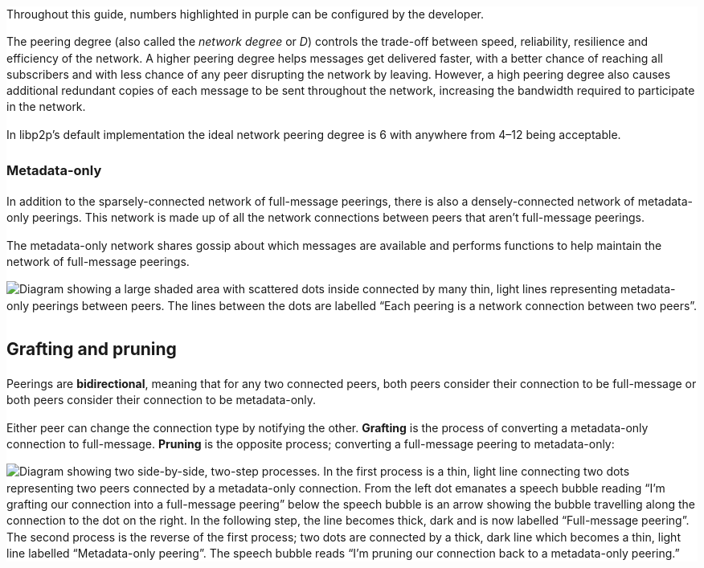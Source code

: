 <div class="notices note" ><p>Throughout this guide, numbers
<span class="configurable">highlighted in purple</span> can be configured
by the developer.</p></div>

The peering degree (also called the *network degree* or *D*) controls the
trade-off between speed, reliability, resilience and efficiency of the network.
A higher peering degree helps messages get delivered faster, with a better
chance of reaching all subscribers and with less chance of any peer disrupting
the network by leaving. However, a high peering degree also causes additional
redundant copies of each message to be sent throughout the network, increasing
the bandwidth required to participate in the network.

In libp2p’s default implementation the ideal network peering degree is
<span class="configurable">6</span> with anywhere from
<span class="configurable">4</span>–<span class="configurable">12</span>
being acceptable.

### Metadata-only

In addition to the sparsely-connected network of full-message peerings, there is
also a densely-connected network of metadata-only peerings. This network is made
up of all the network connections between peers that aren’t full-message
peerings.

The metadata-only network shares gossip about which messages are available and
performs functions to help maintain the network of full-message peerings.

![Diagram showing a large shaded area with scattered dots inside connected by
many thin, light lines representing metadata-only peerings between peers. The
lines between the dots are labelled “Each peering is a network connection
between two peers”.](metadata_only_network.png)

## Grafting and pruning

Peerings are **bidirectional**, meaning that for any two connected peers, both
peers consider their connection to be full-message or both peers consider their
connection to be metadata-only.

Either peer can change the connection type by notifying the other. **Grafting** is
the process of converting a metadata-only connection to full-message. **Pruning**
is the opposite process; converting a full-message peering to metadata-only:

![Diagram showing two side-by-side, two-step processes. In the first process is
a thin, light line connecting two dots representing two peers connected by a
metadata-only connection. From the left dot emanates a speech bubble reading
“I’m grafting our connection into a full-message peering” below the speech
bubble is an arrow showing the bubble travelling along the connection to the dot
on the right. In the following step, the line becomes thick, dark and is now
labelled “Full-message peering”. The second process is the reverse of the first
process; two dots are connected by a thick, dark line which becomes a thin,
light line labelled “Metadata-only peering”. The speech bubble reads “I’m
pruning our connection back to a metadata-only peering.”](graft_prune.png)

